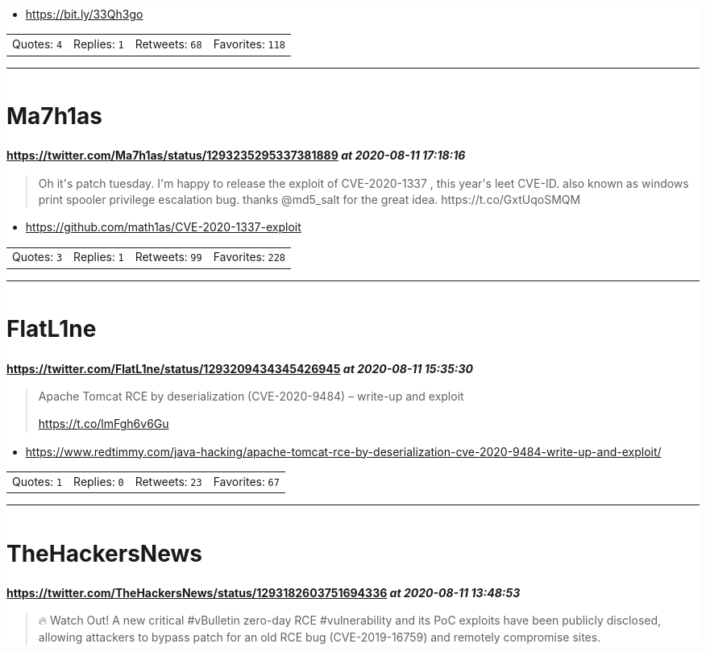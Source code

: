 * https://bit.ly/33Qh3go

<table><tr>
<td>Quotes: <code>4</code></td>
<td>Replies: <code>1</code></td>
<td>Retweets: <code>68</code></td>
<td>Favorites: <code>118</code></td>
</tr></table>

---

# Ma7h1as
**https://twitter.com/Ma7h1as/status/1293235295337381889 _at 2020-08-11 17:18:16_**
<blockquote>
Oh it's patch tuesday.
I'm happy to release the exploit of CVE-2020-1337 , this year's leet CVE-ID. also known as windows print spooler privilege escalation bug.
thanks @md5_salt for the great idea.
https://t.co/GxtUqoSMQM
</blockquote>

* https://github.com/math1as/CVE-2020-1337-exploit

<table><tr>
<td>Quotes: <code>3</code></td>
<td>Replies: <code>1</code></td>
<td>Retweets: <code>99</code></td>
<td>Favorites: <code>228</code></td>
</tr></table>

---

# FlatL1ne
**https://twitter.com/FlatL1ne/status/1293209434345426945 _at 2020-08-11 15:35:30_**
<blockquote>
Apache Tomcat RCE by deserialization (CVE-2020-9484) – write-up and exploit

https://t.co/lmFgh6v6Gu
</blockquote>

* https://www.redtimmy.com/java-hacking/apache-tomcat-rce-by-deserialization-cve-2020-9484-write-up-and-exploit/

<table><tr>
<td>Quotes: <code>1</code></td>
<td>Replies: <code>0</code></td>
<td>Retweets: <code>23</code></td>
<td>Favorites: <code>67</code></td>
</tr></table>

---

# TheHackersNews
**https://twitter.com/TheHackersNews/status/1293182603751694336 _at 2020-08-11 13:48:53_**
<blockquote>
🔥 Watch Out! A new critical #vBulletin zero-day RCE #vulnerability and its PoC exploits have been publicly disclosed, allowing attackers to bypass patch for an old RCE bug (CVE-2019-16759) and remotely compromise sites.
